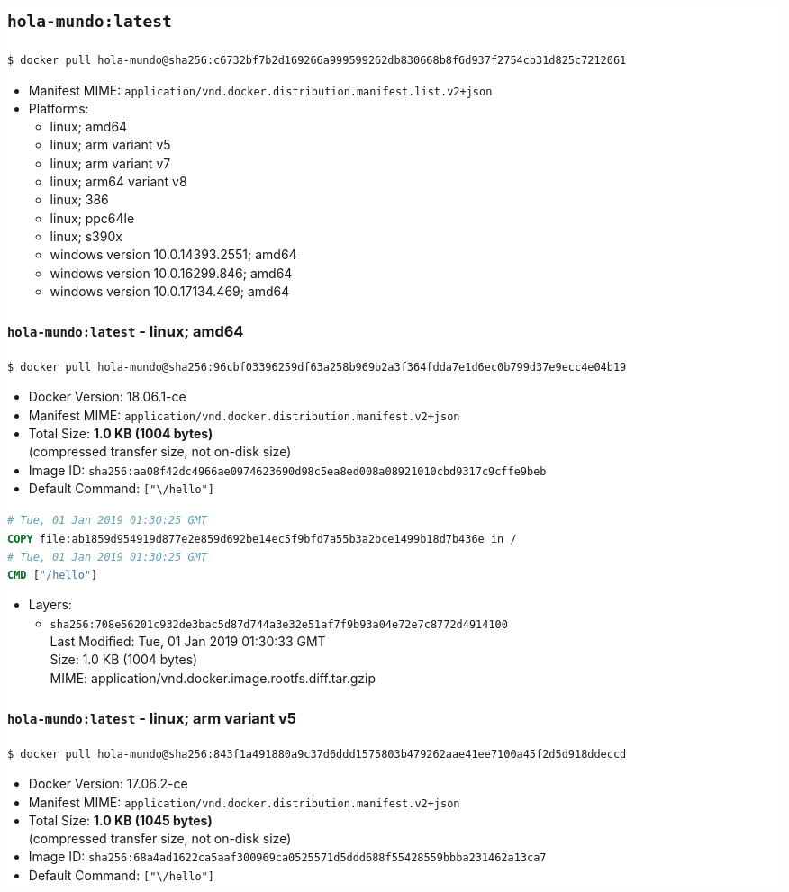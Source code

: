 ## `hola-mundo:latest`

```console
$ docker pull hola-mundo@sha256:c6732bf7b2d169266a999599262db830668b8f6d937f2754cb31d825c7212061
```

-	Manifest MIME: `application/vnd.docker.distribution.manifest.list.v2+json`
-	Platforms:
	-	linux; amd64
	-	linux; arm variant v5
	-	linux; arm variant v7
	-	linux; arm64 variant v8
	-	linux; 386
	-	linux; ppc64le
	-	linux; s390x
	-	windows version 10.0.14393.2551; amd64
	-	windows version 10.0.16299.846; amd64
	-	windows version 10.0.17134.469; amd64

### `hola-mundo:latest` - linux; amd64

```console
$ docker pull hola-mundo@sha256:96cbf03396259df63a258b969b2a3f364fdda7e1d6ec0b799d37e9ecc4e04b19
```

-	Docker Version: 18.06.1-ce
-	Manifest MIME: `application/vnd.docker.distribution.manifest.v2+json`
-	Total Size: **1.0 KB (1004 bytes)**  
	(compressed transfer size, not on-disk size)
-	Image ID: `sha256:aa08f42dc4966ae0974623690d98c5ea8ed008a08921010cbd9317c9cffe9beb`
-	Default Command: `["\/hello"]`

```dockerfile
# Tue, 01 Jan 2019 01:30:25 GMT
COPY file:ab1859d954919d877e2e859d692be14ec5f9bfd7a55b3a2bce1499b18d7b436e in / 
# Tue, 01 Jan 2019 01:30:25 GMT
CMD ["/hello"]
```

-	Layers:
	-	`sha256:708e56201c932de3bac5d87d744a3e32e51af7f9b93a04e72e7c8772d4914100`  
		Last Modified: Tue, 01 Jan 2019 01:30:33 GMT  
		Size: 1.0 KB (1004 bytes)  
		MIME: application/vnd.docker.image.rootfs.diff.tar.gzip

### `hola-mundo:latest` - linux; arm variant v5

```console
$ docker pull hola-mundo@sha256:843f1a491880a9c37d6ddd1575803b479262aae41ee7100a45f2d5d918ddeccd
```

-	Docker Version: 17.06.2-ce
-	Manifest MIME: `application/vnd.docker.distribution.manifest.v2+json`
-	Total Size: **1.0 KB (1045 bytes)**  
	(compressed transfer size, not on-disk size)
-	Image ID: `sha256:68a4ad1622ca5aaf300969ca0525571d5ddd688f55428559bbba231462a13ca7`
-	Default Command: `["\/hello"]`
